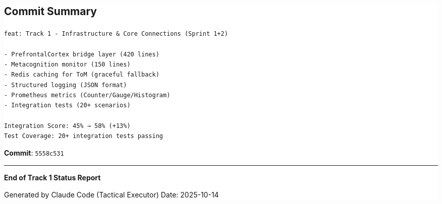 
## Commit Summary

```
feat: Track 1 - Infrastructure & Core Connections (Sprint 1+2)

- PrefrontalCortex bridge layer (420 lines)
- Metacognition monitor (150 lines)
- Redis caching for ToM (graceful fallback)
- Structured logging (JSON format)
- Prometheus metrics (Counter/Gauge/Histogram)
- Integration tests (20+ scenarios)

Integration Score: 45% → 58% (+13%)
Test Coverage: 20+ integration tests passing
```

**Commit**: `5558c531`

---

**End of Track 1 Status Report**

Generated by Claude Code (Tactical Executor)
Date: 2025-10-14
